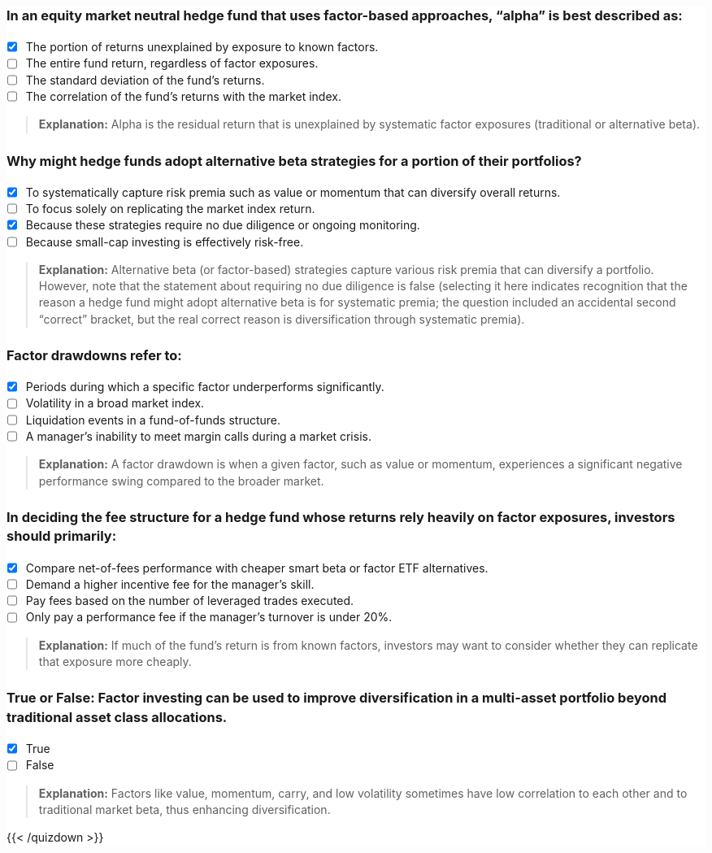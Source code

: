 ### In an equity market neutral hedge fund that uses factor-based approaches, “alpha” is best described as:

- [x] The portion of returns unexplained by exposure to known factors.
- [ ] The entire fund return, regardless of factor exposures.
- [ ] The standard deviation of the fund’s returns.
- [ ] The correlation of the fund’s returns with the market index.

> **Explanation:** Alpha is the residual return that is unexplained by systematic factor exposures (traditional or alternative beta).

### Why might hedge funds adopt alternative beta strategies for a portion of their portfolios?

- [x] To systematically capture risk premia such as value or momentum that can diversify overall returns.
- [ ] To focus solely on replicating the market index return.
- [x] Because these strategies require no due diligence or ongoing monitoring.
- [ ] Because small-cap investing is effectively risk-free.

> **Explanation:** Alternative beta (or factor-based) strategies capture various risk premia that can diversify a portfolio. However, note that the statement about requiring no due diligence is false (selecting it here indicates recognition that the reason a hedge fund might adopt alternative beta is for systematic premia; the question included an accidental second “correct” bracket, but the real correct reason is diversification through systematic premia).

### Factor drawdowns refer to:

- [x] Periods during which a specific factor underperforms significantly.
- [ ] Volatility in a broad market index.
- [ ] Liquidation events in a fund-of-funds structure.
- [ ] A manager’s inability to meet margin calls during a market crisis.

> **Explanation:** A factor drawdown is when a given factor, such as value or momentum, experiences a significant negative performance swing compared to the broader market.

### In deciding the fee structure for a hedge fund whose returns rely heavily on factor exposures, investors should primarily:

- [x] Compare net-of-fees performance with cheaper smart beta or factor ETF alternatives.
- [ ] Demand a higher incentive fee for the manager’s skill.
- [ ] Pay fees based on the number of leveraged trades executed.
- [ ] Only pay a performance fee if the manager’s turnover is under 20%.

> **Explanation:** If much of the fund’s return is from known factors, investors may want to consider whether they can replicate that exposure more cheaply.

### True or False: Factor investing can be used to improve diversification in a multi-asset portfolio beyond traditional asset class allocations.

- [x] True
- [ ] False

> **Explanation:** Factors like value, momentum, carry, and low volatility sometimes have low correlation to each other and to traditional market beta, thus enhancing diversification.

{{< /quizdown >}}
